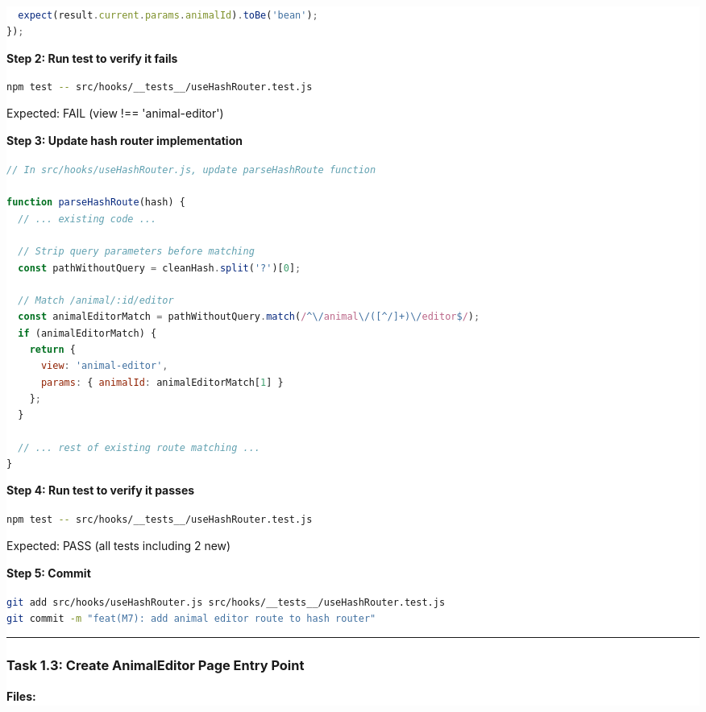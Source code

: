 ```javascript
  expect(result.current.params.animalId).toBe('bean');
});
```

**Step 2: Run test to verify it fails**

```bash
npm test -- src/hooks/__tests__/useHashRouter.test.js
```

Expected: FAIL (view !== 'animal-editor')

**Step 3: Update hash router implementation**

```javascript
// In src/hooks/useHashRouter.js, update parseHashRoute function

function parseHashRoute(hash) {
  // ... existing code ...

  // Strip query parameters before matching
  const pathWithoutQuery = cleanHash.split('?')[0];

  // Match /animal/:id/editor
  const animalEditorMatch = pathWithoutQuery.match(/^\/animal\/([^/]+)\/editor$/);
  if (animalEditorMatch) {
    return {
      view: 'animal-editor',
      params: { animalId: animalEditorMatch[1] }
    };
  }

  // ... rest of existing route matching ...
}
```

**Step 4: Run test to verify it passes**

```bash
npm test -- src/hooks/__tests__/useHashRouter.test.js
```

Expected: PASS (all tests including 2 new)

**Step 5: Commit**

```bash
git add src/hooks/useHashRouter.js src/hooks/__tests__/useHashRouter.test.js
git commit -m "feat(M7): add animal editor route to hash router"
```

---

### Task 1.3: Create AnimalEditor Page Entry Point

**Files:**
